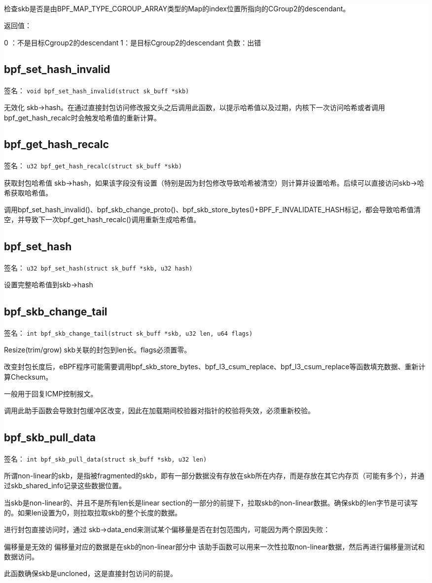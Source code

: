 检查skb是否是由BPF_MAP_TYPE_CGROUP_ARRAY类型的Map的index位置所指向的CGroup2的descendant。

返回值：

0 ：不是目标Cgroup2的descendant
1：是目标Cgroup2的descendant
负数：出错

## bpf_set_hash_invalid
签名： `void bpf_set_hash_invalid(struct sk_buff *skb)`

无效化 skb->hash。在通过直接封包访问修改报文头之后调用此函数，以提示哈希值以及过期，内核下一次访问哈希或者调用bpf_get_hash_recalc时会触发哈希值的重新计算。

## bpf_get_hash_recalc
签名： `u32 bpf_get_hash_recalc(struct sk_buff *skb)`

获取封包哈希值 skb->hash，如果该字段没有设置（特别是因为封包修改导致哈希被清空）则计算并设置哈希。后续可以直接访问skb->哈希获取哈希值。

调用bpf_set_hash_invalid()、bpf_skb_change_proto()、bpf_skb_store_bytes()+BPF_F_INVALIDATE_HASH标记，都会导致哈希值清空，并导致下一次bpf_get_hash_recalc()调用重新生成哈希值。

## bpf_set_hash
签名： `u32 bpf_set_hash(struct sk_buff *skb, u32 hash)`

设置完整哈希值到skb->hash

## bpf_skb_change_tail
签名： `int bpf_skb_change_tail(struct sk_buff *skb, u32 len, u64 flags)`

Resize(trim/grow) skb关联的封包到len长。flags必须置零。

改变封包长度后，eBPF程序可能需要调用bpf_skb_store_bytes、bpf_l3_csum_replace、bpf_l3_csum_replace等函数填充数据、重新计算Checksum。

一般用于回复ICMP控制报文。

调用此助手函数会导致封包缓冲区改变，因此在加载期间校验器对指针的校验将失效，必须重新校验。

## bpf_skb_pull_data
签名： `int bpf_skb_pull_data(struct sk_buff *skb, u32 len)`

所谓non-linear的skb，是指被fragmented的skb，即有一部分数据没有存放在skb所在内存，而是存放在其它内存页（可能有多个），并通过skb_shared_info记录这些数据位置。

当skb是non-linear的、并且不是所有len长是linear section的一部分的前提下，拉取skb的non-linear数据。确保skb的len字节是可读写的。如果len设置为0，则拉取拉取skb的整个长度的数据。

进行封包直接访问时，通过 skb->data_end来测试某个偏移量是否在封包范围内，可能因为两个原因失败：

偏移量是无效的
偏移量对应的数据是在skb的non-linear部分中
该助手函数可以用来一次性拉取non-linear数据，然后再进行偏移量测试和数据访问。

此函数确保skb是uncloned，这是直接封包访问的前提。
